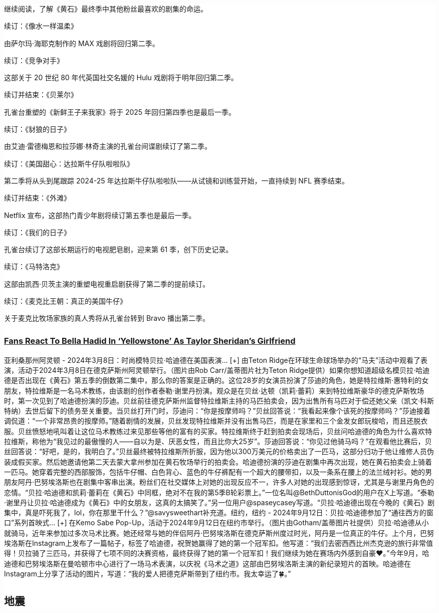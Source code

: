 继续阅读，了解《黄石》最终季中其他粉丝最喜欢的剧集的命运。

续订：《像水一样温柔》

由萨尔玛·海耶克制作的 MAX 戏剧将回归第二季。

续订：《竞争对手》

这部关于 20 世纪 80 年代英国社交名媛的 Hulu 戏剧将于明年回归第二季。

续订并结束：《贝莱尔》

孔雀台重塑的《新鲜王子来我家》将于 2025 年回归第四季也是最后一季。

续订：《豺狼的日子》

由艾迪·雷德梅恩和拉莎娜·林奇主演的孔雀台间谍剧续订了第二季。

续订：《美国甜心：达拉斯牛仔队啦啦队》

第二季将从头到尾跟踪 2024-25 年达拉斯牛仔队啦啦队——从试镜和训练营开始，一直持续到 NFL 赛季结束。

续订并结束：《外滩》

Netflix 宣布，这部热门青少年剧将续订第五季也是最后一季。

续订：《我们的日子》

孔雀台续订了这部长期运行的电视肥皂剧，迎来第 61 季，创下历史记录。

续订：《马特洛克》

这部由凯西·贝茨主演的重塑电视重启剧获得了第二季的提前续订。

续订：《麦克比王朝：真正的美国牛仔》

关于麦克比牧场家族的真人秀将从孔雀台转到 Bravo 播出第二季。

### [Fans React To Bella Hadid In ‘Yellowstone’ As Taylor Sheridan’s Girlfriend](https://www.forbes.com/sites/monicamercuri/2024/12/09/yes-thats-bella-hadid-in-yellowstone-as-taylor-sheridans-girlfriend-see-fans-reactions/)

亚利桑那州阿灵顿 - 2024年3月8日：时尚模特贝拉·哈迪德在美国表演... [+] 由Teton Ridge在环球生命球场举办的“马夫”活动中观看了表演，活动于2024年3月8日在德克萨斯州阿灵顿举行。（图片由Rob Carr/盖蒂图片社为Teton Ridge提供）如果你想知道超级名模贝拉·哈迪德是否出现在《黄石》第五季的倒数第二集中，那么你的答案是正确的。这位28岁的女演员扮演了莎迪的角色，她是特拉维斯·惠特利的女朋友，特拉维斯是一名马术教练，由该剧的创作者泰勒·谢里丹扮演。观众是在贝丝·达顿（凯莉·蕾莉）来到特拉维斯豪华的德克萨斯牧场时，第一次见到了哈迪德扮演的莎迪。贝丝前往德克萨斯州监督特拉维斯主持的马匹拍卖会，因为出售所有马匹对于偿还她父亲（凯文·科斯特纳）去世后留下的债务至关重要。当贝丝打开门时，莎迪问：“你是按摩师吗？”贝丝回答说：“我看起来像个该死的按摩师吗？”莎迪接着调侃道：“一个非常昂贵的按摩师。”随着剧情的发展，贝丝发现特拉维斯并没有出售马匹，而是在家里和三个金发女郎玩梭哈，而且还脱衣服。贝丝愤怒地吼叫着让这位马术教练过来见那些等他的富有的买家。特拉维斯终于赶到拍卖会现场后，贝丝问哈迪德的角色为什么喜欢特拉维斯，称他为“我见过的最傲慢的人——自以为是、厌恶女性，而且比你大25岁”。莎迪回答说：“你见过他骑马吗？”在观看他比赛后，贝丝回答说：“好吧，是的，我明白了。”贝丝最终被特拉维斯所折服，因为他以300万美元的价格卖出了一匹马，这部分归功于他让维修人员伪装成假买家。然后她邀请他第二天去蒙大拿州参加在黄石牧场举行的拍卖会。哈迪德扮演的莎迪在剧集中再次出现，她在黄石拍卖会上骑着一匹马。她穿着完整的西部服饰，包括牛仔帽、白色背心、蓝色的牛仔裤配有一个超大的腰带扣，以及一条系在腰上的法兰绒衬衫。她的男朋友阿丹·巴努埃洛斯也在剧集中客串出演。粉丝们在社交媒体上对她的出现反应不一，许多人对她的出现感到惊讶，尤其是与谢里丹角色的恋情。“贝拉·哈迪德和凯莉·蕾莉在《黄石》中同框，绝对不在我的第5季B轮彩票上。”一位名叫@BethDuttonisGod的用户在X上写道。“泰勒·谢里丹让贝拉·哈迪德成为《黄石》中的女朋友，这真的太搞笑了。”另一位用户@spaseycasey写道。“贝拉·哈迪德出现在今晚的《黄石》剧集中，真是吓死我了，lol，你在那里干什么？”@savysweethart补充道。纽约，纽约 - 2024年9月12日：贝拉·哈迪德参加了“通往西方的窗口”系列首映式... [+] 在Kemo Sabe Pop-Up，活动于2024年9月12日在纽约市举行。（图片由Gotham/盖蒂图片社提供）贝拉·哈迪德从小就骑马，近年来参加过多次马术比赛。她还经常与她的伴侣阿丹·巴努埃洛斯在德克萨斯州度过时光，阿丹是一位真正的牛仔。上个月，巴努埃洛斯在Instagram上发布了一篇帖子，标签了哈迪德，祝贺她赢得了她的第一个冠军扣。他写道：“我们去密西西比州杰克逊的旅行非常值得！贝拉骑了三匹马，并获得了七项不同的决赛资格，最终获得了她的第一个冠军扣！我们继续为她在赛场内外感到自豪♥️。”今年9月，哈迪德和巴努埃洛斯在曼哈顿市中心进行了一场马术表演，以庆祝《马术之道》这部由巴努埃洛斯主演的新纪录短片的首映。哈迪德在Instagram上分享了活动的图片，写道：“我的爱人把德克萨斯带到了纽约市。我太幸运了🍀。”

## 地震
